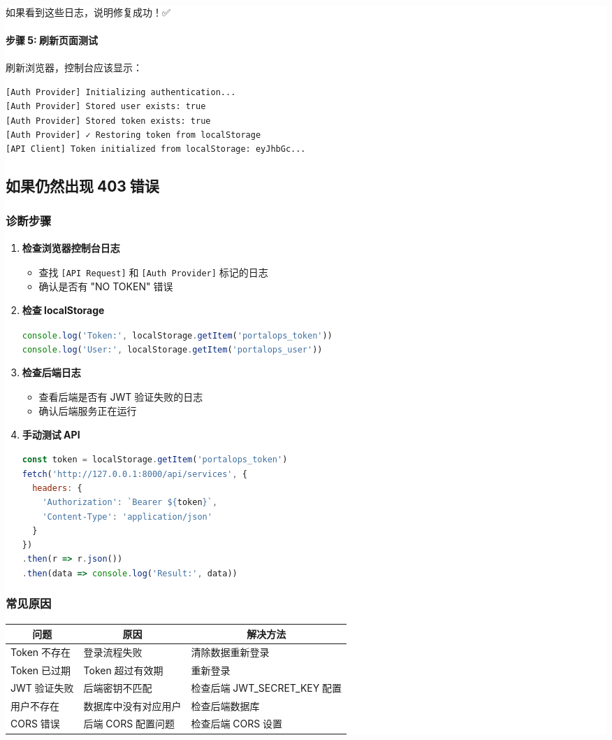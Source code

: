 如果看到这些日志，说明修复成功！✅

#### 步骤 5: 刷新页面测试

刷新浏览器，控制台应该显示：
```
[Auth Provider] Initializing authentication...
[Auth Provider] Stored user exists: true
[Auth Provider] Stored token exists: true
[Auth Provider] ✓ Restoring token from localStorage
[API Client] Token initialized from localStorage: eyJhbGc...
```

## 如果仍然出现 403 错误

### 诊断步骤

1. **检查浏览器控制台日志**
   - 查找 `[API Request]` 和 `[Auth Provider]` 标记的日志
   - 确认是否有 "NO TOKEN" 错误

2. **检查 localStorage**
   ```javascript
   console.log('Token:', localStorage.getItem('portalops_token'))
   console.log('User:', localStorage.getItem('portalops_user'))
   ```

3. **检查后端日志**
   - 查看后端是否有 JWT 验证失败的日志
   - 确认后端服务正在运行

4. **手动测试 API**
   ```javascript
   const token = localStorage.getItem('portalops_token')
   fetch('http://127.0.0.1:8000/api/services', {
     headers: {
       'Authorization': `Bearer ${token}`,
       'Content-Type': 'application/json'
     }
   })
   .then(r => r.json())
   .then(data => console.log('Result:', data))
   ```

### 常见原因

| 问题 | 原因 | 解决方法 |
|------|------|----------|
| Token 不存在 | 登录流程失败 | 清除数据重新登录 |
| Token 已过期 | Token 超过有效期 | 重新登录 |
| JWT 验证失败 | 后端密钥不匹配 | 检查后端 JWT_SECRET_KEY 配置 |
| 用户不存在 | 数据库中没有对应用户 | 检查后端数据库 |
| CORS 错误 | 后端 CORS 配置问题 | 检查后端 CORS 设置 |

